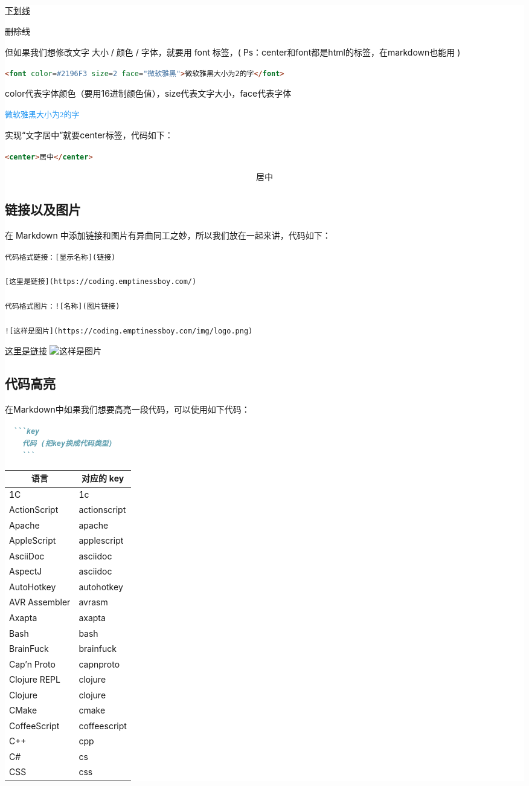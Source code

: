 <u>下划线</u>

~~删除线~~

但如果我们想修改文字 大小 / 颜色 / 字体，就要用 font 标签，( Ps：center和font都是html的标签，在markdown也能用 )

```html
<font color=#2196F3 size=2 face="微软雅黑">微软雅黑大小为2的字</font>
```

color代表字体颜色（要用16进制颜色值），size代表文字大小，face代表字体

<font color=#2196F3 size=2 face="微软雅黑">微软雅黑大小为2的字</font>


实现“文字居中”就要center标签，代码如下：

```html
<center>居中</center>
```
<center>居中</center>

## 链接以及图片
在 Markdown 中添加链接和图片有异曲同工之妙，所以我们放在一起来讲，代码如下：

```markdwon
代码格式链接：[显示名称](链接)

[这里是链接](https://coding.emptinessboy.com/)

代码格式图片：![名称](图片链接)

![这样是图片](https://coding.emptinessboy.com/img/logo.png)
```

[这里是链接](https://coding.emptinessboy.com/)
![这样是图片](https://coding.emptinessboy.com/img/logo.png)

## 代码高亮

在Markdown中如果我们想要高亮一段代码，可以使用如下代码：

```markdown
  ```key
    代码 (把key换成代码类型)
    ```
 ```

语言|对应的 key
---|---
1C|1c
ActionScript|actionscript
Apache|apache
AppleScript|applescript
AsciiDoc|asciidoc
AspectJ|asciidoc
AutoHotkey|autohotkey
AVR Assembler|avrasm
Axapta|axapta
Bash|bash
BrainFuck|brainfuck
Cap’n Proto|capnproto
Clojure REPL|clojure
Clojure|clojure
CMake|cmake
CoffeeScript|coffeescript
C++|cpp
C#|cs
CSS|css